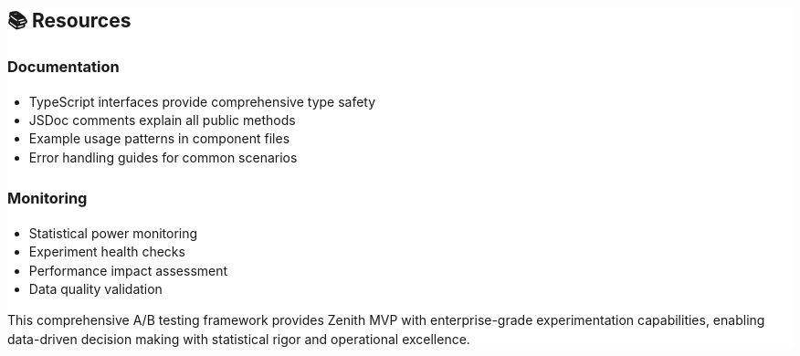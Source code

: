## 📚 Resources

### Documentation
- TypeScript interfaces provide comprehensive type safety
- JSDoc comments explain all public methods
- Example usage patterns in component files
- Error handling guides for common scenarios

### Monitoring
- Statistical power monitoring
- Experiment health checks
- Performance impact assessment
- Data quality validation

This comprehensive A/B testing framework provides Zenith MVP with enterprise-grade experimentation capabilities, enabling data-driven decision making with statistical rigor and operational excellence.